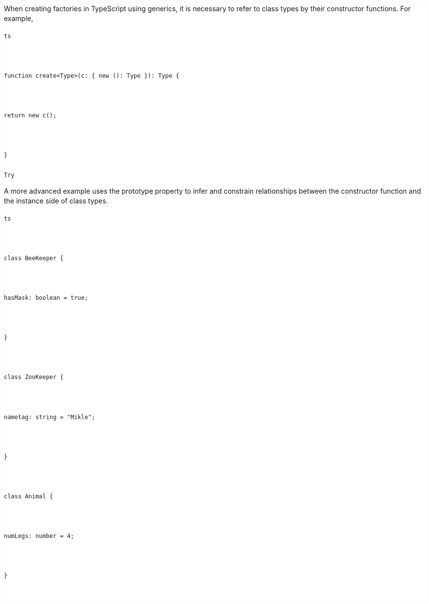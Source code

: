When creating factories in TypeScript using generics, it is necessary to refer to class types by their constructor functions. For example,

```
ts



function create<Type>(c: { new (): Type }): Type {



return new c();



}

Try
```

A more advanced example uses the prototype property to infer and constrain relationships between the constructor function and the instance side of class types.

```
ts



class BeeKeeper {



hasMask: boolean = true;



}



class ZooKeeper {



nametag: string = "Mikle";



}



class Animal {



numLegs: number = 4;



}



```